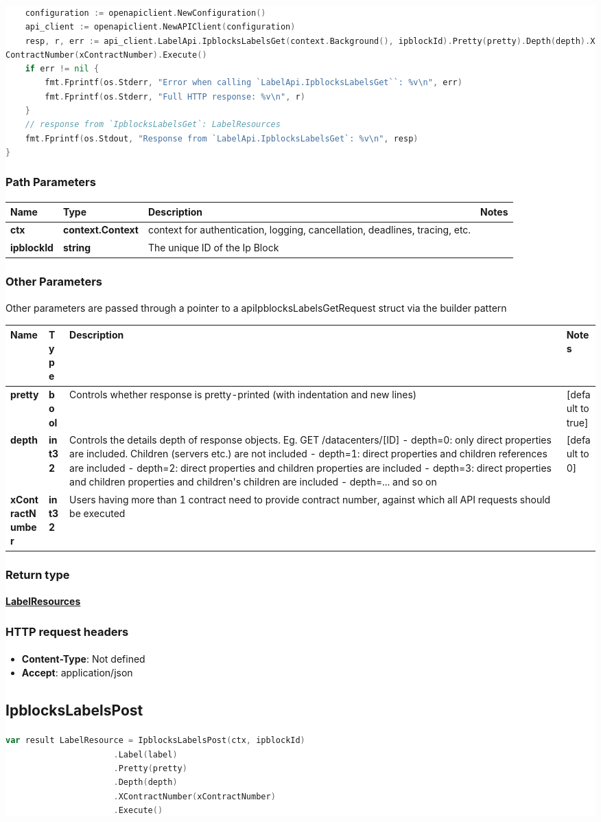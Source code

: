 ```go
    configuration := openapiclient.NewConfiguration()
    api_client := openapiclient.NewAPIClient(configuration)
    resp, r, err := api_client.LabelApi.IpblocksLabelsGet(context.Background(), ipblockId).Pretty(pretty).Depth(depth).XContractNumber(xContractNumber).Execute()
    if err != nil {
        fmt.Fprintf(os.Stderr, "Error when calling `LabelApi.IpblocksLabelsGet``: %v\n", err)
        fmt.Fprintf(os.Stderr, "Full HTTP response: %v\n", r)
    }
    // response from `IpblocksLabelsGet`: LabelResources
    fmt.Fprintf(os.Stdout, "Response from `LabelApi.IpblocksLabelsGet`: %v\n", resp)
}
```

### Path Parameters

| Name | Type | Description | Notes |
| :--- | :--- | :--- | :--- |
| **ctx** | **context.Context** | context for authentication, logging, cancellation, deadlines, tracing, etc. |  |
| **ipblockId** | **string** | The unique ID of the Ip Block |  |

### Other Parameters

Other parameters are passed through a pointer to a apiIpblocksLabelsGetRequest struct via the builder pattern

| Name | Type | Description | Notes |
| :--- | :--- | :--- | :--- |
| **pretty** | **bool** | Controls whether response is pretty-printed \(with indentation and new lines\) | \[default to true\] |
| **depth** | **int32** | Controls the details depth of response objects.  Eg. GET /datacenters/\[ID\]  - depth=0: only direct properties are included. Children \(servers etc.\) are not included  - depth=1: direct properties and children references are included  - depth=2: direct properties and children properties are included  - depth=3: direct properties and children properties and children's children are included  - depth=... and so on | \[default to 0\] |
| **xContractNumber** | **int32** | Users having more than 1 contract need to provide contract number, against which all API requests should be executed |  |

### Return type

[**LabelResources**](../models/labelresources.md)

### HTTP request headers

* **Content-Type**: Not defined
* **Accept**: application/json

## IpblocksLabelsPost

```go
var result LabelResource = IpblocksLabelsPost(ctx, ipblockId)
                      .Label(label)
                      .Pretty(pretty)
                      .Depth(depth)
                      .XContractNumber(xContractNumber)
                      .Execute()
```
